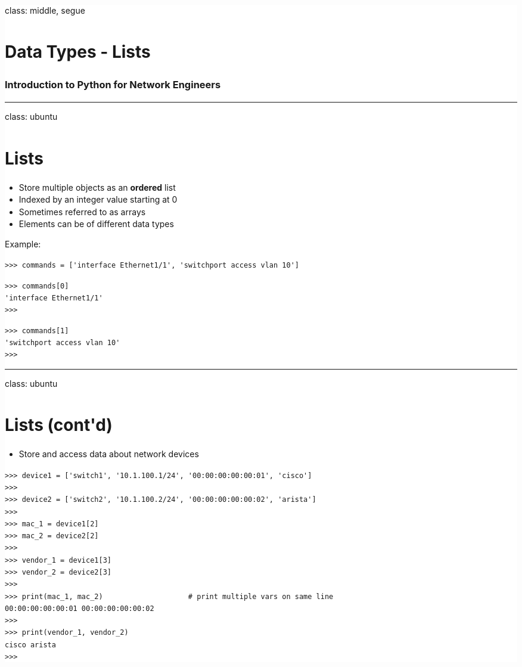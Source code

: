
class: middle, segue

# Data Types - Lists
### Introduction to Python for Network Engineers

---
class: ubuntu

# Lists

- Store multiple objects as an **ordered** list
- Indexed by an integer value starting at 0
- Sometimes referred to as arrays
- Elements can be of different data types

Example:

```
>>> commands = ['interface Ethernet1/1', 'switchport access vlan 10']
```

```
>>> commands[0]
'interface Ethernet1/1'
>>>
```

```
>>> commands[1]
'switchport access vlan 10'
>>>
```

---

class: ubuntu

# Lists (cont'd)

- Store and access data about network devices

```
>>> device1 = ['switch1', '10.1.100.1/24', '00:00:00:00:00:01', 'cisco']
>>>
>>> device2 = ['switch2', '10.1.100.2/24', '00:00:00:00:00:02', 'arista']
>>>
>>> mac_1 = device1[2]
>>> mac_2 = device2[2]
>>>
>>> vendor_1 = device1[3]
>>> vendor_2 = device2[3]
>>>
>>> print(mac_1, mac_2)                    # print multiple vars on same line
00:00:00:00:00:01 00:00:00:00:00:02
>>>
>>> print(vendor_1, vendor_2)
cisco arista
>>>
```
